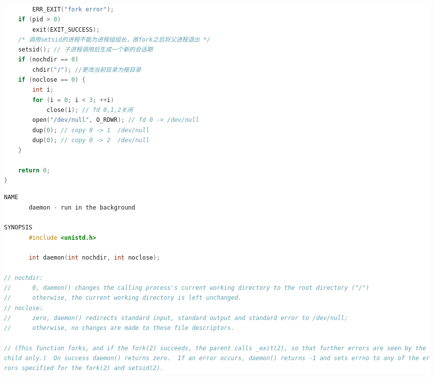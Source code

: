 ```c
		ERR_EXIT("fork error");
	if (pid > 0)
		exit(EXIT_SUCCESS);
	/* 调用setsid的进程不能为进程组组长，故fork之后将父进程退出 */
	setsid(); // 子进程调用后生成一个新的会话期
	if (nochdir == 0)
		chdir("/"); //更改当前目录为根目录
	if (noclose == 0) {
		int i;
		for (i = 0; i < 3; ++i)
			close(i); // fd 0,1,2关闭
		open("/dev/null", O_RDWR); // fd 0 -> /dev/null
		dup(0); // copy 0 -> 1  /dev/null
		dup(0); // copy 0 -> 2  /dev/null
	}

	return 0;
}
```



```c
NAME
       daemon - run in the background

SYNOPSIS
       #include <unistd.h>

       int daemon(int nochdir, int noclose);

// nochdir:
//		0, daemon() changes the calling process's current working directory to the root directory ("/")
//		otherwise, the current working directory is left unchanged.
// noclose:
//		zero, daemon() redirects standard input, standard output and standard error to /dev/null; 
//		otherwise, no changes are made to these file descriptors.

// (This function forks, and if the fork(2) succeeds, the parent calls _exit(2), so that further errors are seen by the child only.)  On success daemon() returns zero.  If an error occurs, daemon() returns -1 and sets errno to any of the errors specified for the fork(2) and setsid(2).
```



